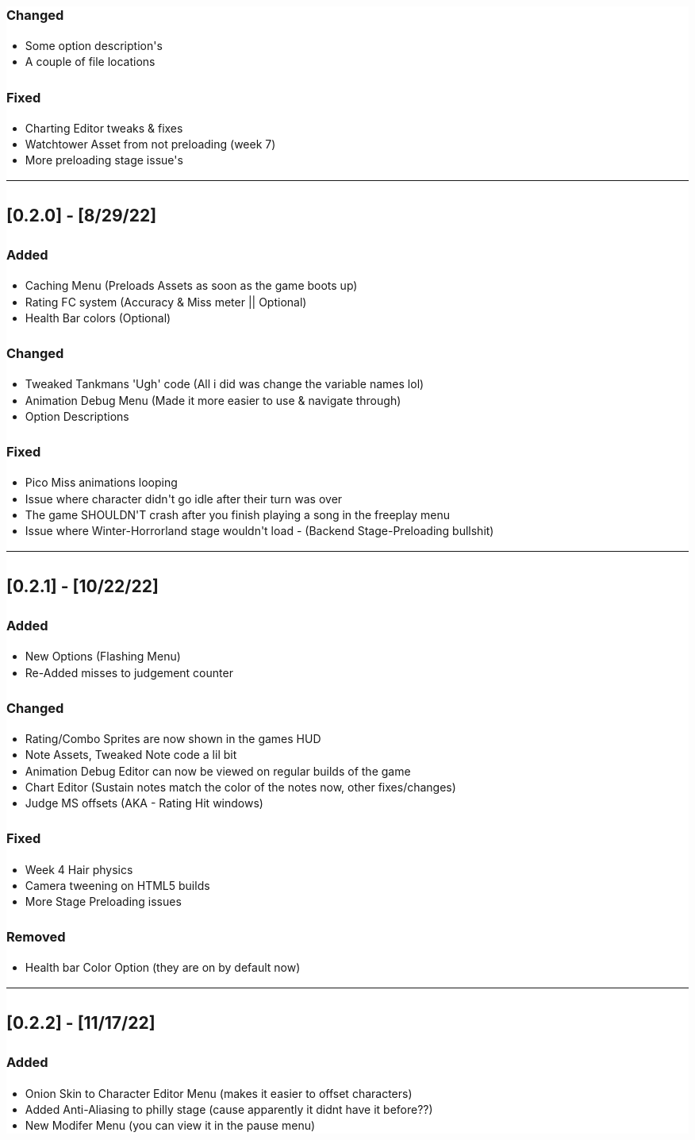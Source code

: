 ### Changed
- Some option description's
- A couple of file locations

### Fixed
- Charting Editor tweaks & fixes
- Watchtower Asset from not preloading (week 7)
- More preloading stage issue's
------------------------------------------------------------
## [0.2.0] - [8/29/22]

### Added
- Caching Menu (Preloads Assets as soon as the game boots up) 
- Rating FC system (Accuracy & Miss meter || Optional)
- Health Bar colors (Optional)

### Changed
- Tweaked Tankmans 'Ugh' code (All i did was change the variable names lol)
- Animation Debug Menu (Made it more easier to use & navigate through)
- Option Descriptions

### Fixed
- Pico Miss animations looping
- Issue where character didn't go idle after their turn was over
- The game SHOULDN'T crash after you finish playing a song in the freeplay menu
- Issue where Winter-Horrorland stage wouldn't load - (Backend Stage-Preloading bullshit)
------------------------------------------------------------
## [0.2.1] - [10/22/22]
### Added
- New Options (Flashing Menu)
- Re-Added misses to judgement counter

### Changed
- Rating/Combo Sprites are now shown in the games HUD
- Note Assets, Tweaked Note code a lil bit
- Animation Debug Editor can now be viewed on regular builds of the game
- Chart Editor (Sustain notes match the color of the notes now, other fixes/changes)
- Judge MS offsets (AKA - Rating Hit windows)

### Fixed
- Week 4 Hair physics
- Camera tweening on HTML5 builds
- More Stage Preloading issues

### Removed
- Health bar Color Option (they are on by default now)
------------------------------------------------------------
## [0.2.2] - [11/17/22]
### Added
- Onion Skin to Character Editor Menu (makes it easier to offset characters)
- Added Anti-Aliasing to philly stage (cause apparently it didnt have it before??)
- New Modifer Menu (you can view it in the pause menu)
